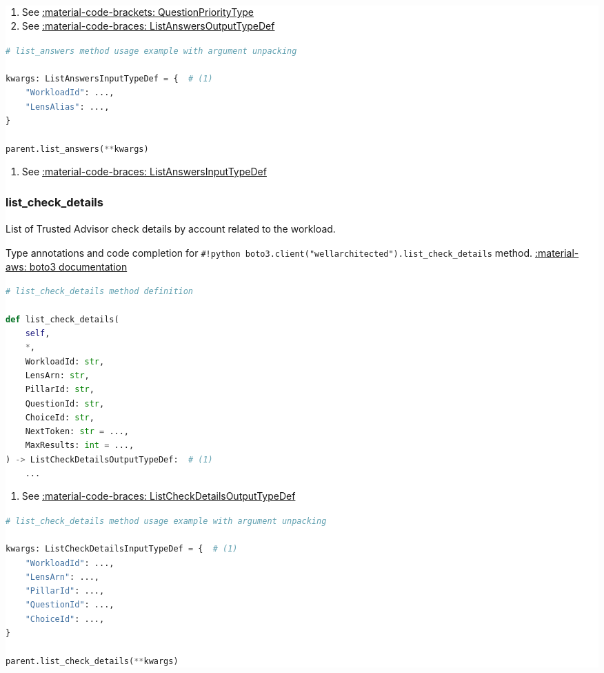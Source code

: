 1. See [:material-code-brackets: QuestionPriorityType](./literals.md#questionprioritytype)
2. See [:material-code-braces: ListAnswersOutputTypeDef](./type_defs.md#listanswersoutputtypedef)


```python
# list_answers method usage example with argument unpacking

kwargs: ListAnswersInputTypeDef = {  # (1)
    "WorkloadId": ...,
    "LensAlias": ...,
}

parent.list_answers(**kwargs)
```

1. See [:material-code-braces: ListAnswersInputTypeDef](./type_defs.md#listanswersinputtypedef)

### list\_check\_details

List of Trusted Advisor check details by account related to the workload.

Type annotations and code completion for `#!python boto3.client("wellarchitected").list_check_details` method.
[:material-aws: boto3 documentation](https://boto3.amazonaws.com/v1/documentation/api/latest/reference/services/wellarchitected/client/list_check_details.html)

```python
# list_check_details method definition

def list_check_details(
    self,
    *,
    WorkloadId: str,
    LensArn: str,
    PillarId: str,
    QuestionId: str,
    ChoiceId: str,
    NextToken: str = ...,
    MaxResults: int = ...,
) -> ListCheckDetailsOutputTypeDef:  # (1)
    ...
```

1. See [:material-code-braces: ListCheckDetailsOutputTypeDef](./type_defs.md#listcheckdetailsoutputtypedef)


```python
# list_check_details method usage example with argument unpacking

kwargs: ListCheckDetailsInputTypeDef = {  # (1)
    "WorkloadId": ...,
    "LensArn": ...,
    "PillarId": ...,
    "QuestionId": ...,
    "ChoiceId": ...,
}

parent.list_check_details(**kwargs)
```
